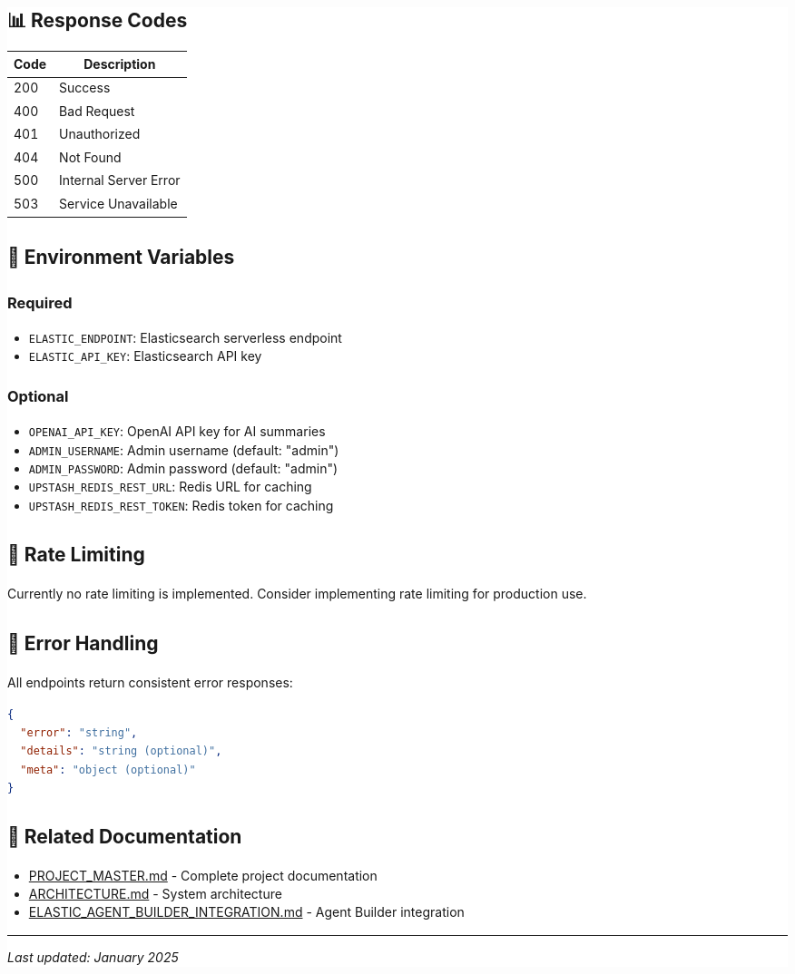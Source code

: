 
## 📊 Response Codes

| Code | Description |
|------|-------------|
| 200 | Success |
| 400 | Bad Request |
| 401 | Unauthorized |
| 404 | Not Found |
| 500 | Internal Server Error |
| 503 | Service Unavailable |

## 🔧 Environment Variables

### Required
- `ELASTIC_ENDPOINT`: Elasticsearch serverless endpoint
- `ELASTIC_API_KEY`: Elasticsearch API key

### Optional
- `OPENAI_API_KEY`: OpenAI API key for AI summaries
- `ADMIN_USERNAME`: Admin username (default: "admin")
- `ADMIN_PASSWORD`: Admin password (default: "admin")
- `UPSTASH_REDIS_REST_URL`: Redis URL for caching
- `UPSTASH_REDIS_REST_TOKEN`: Redis token for caching

## 🚀 Rate Limiting

Currently no rate limiting is implemented. Consider implementing rate limiting for production use.

## 📝 Error Handling

All endpoints return consistent error responses:

```json
{
  "error": "string",
  "details": "string (optional)",
  "meta": "object (optional)"
}
```

## 🔗 Related Documentation

- [PROJECT_MASTER.md](./PROJECT_MASTER.md) - Complete project documentation
- [ARCHITECTURE.md](../ARCHITECTURE.md) - System architecture
- [ELASTIC_AGENT_BUILDER_INTEGRATION.md](./ELASTIC_AGENT_BUILDER_INTEGRATION.md) - Agent Builder integration

---

*Last updated: January 2025*
